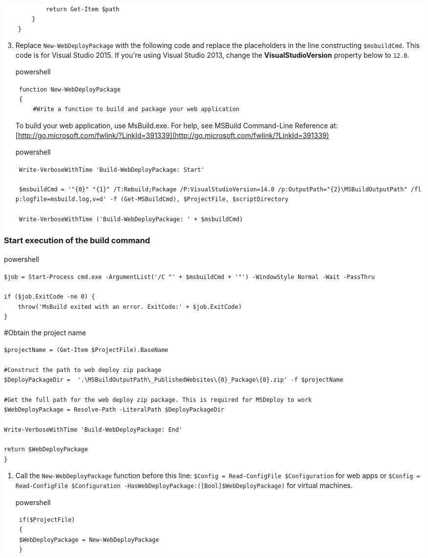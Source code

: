 	            return Get-Item $path
	        }
	    }


3. Replace `New-WebDeployPackage` with the following code and replace the placeholders in the line constructing `$msbuildCmd`. This code is for Visual Studio 2015. If you're using Visual Studio 2013, change the **VisualStudioVersion** property below to `12.0`.

	powershell

	    function New-WebDeployPackage
	    {
	        #Write a function to build and package your web application


    To build your web application, use MsBuild.exe. For help, see MSBuild Command-Line Reference at: [http://go.microsoft.com/fwlink/?LinkId=391339](http://go.microsoft.com/fwlink/?LinkId=391339)

	powershell

	    Write-VerboseWithTime 'Build-WebDeployPackage: Start'
	
	    $msbuildCmd = '"{0}" "{1}" /T:Rebuild;Package /P:VisualStudioVersion=14.0 /p:OutputPath="{2}\MSBuildOutputPath" /flp:logfile=msbuild.log,v=d' -f (Get-MSBuildCmd), $ProjectFile, $scriptDirectory
	
	    Write-VerboseWithTime ('Build-WebDeployPackage: ' + $msbuildCmd)

### Start execution of the build command

powershell

	$job = Start-Process cmd.exe -ArgumentList('/C "' + $msbuildCmd + '"') -WindowStyle Normal -Wait -PassThru
	
	if ($job.ExitCode -ne 0) {
		throw('MsBuild exited with an error. ExitCode:' + $job.ExitCode)
	}

#Obtain the project name

	$projectName = (Get-Item $ProjectFile).BaseName

	#Construct the path to web deploy zip package
	$DeployPackageDir =  '.\MSBuildOutputPath\_PublishedWebsites\{0}_Package\{0}.zip' -f $projectName

	#Get the full path for the web deploy zip package. This is required for MSDeploy to work
	$WebDeployPackage = Resolve-Path -LiteralPath $DeployPackageDir

	Write-VerboseWithTime 'Build-WebDeployPackage: End'

	return $WebDeployPackage
	}

1. Call the `New-WebDeployPackage` function before this line: `$Config = Read-ConfigFile $Configuration` for web apps or `$Config = Read-ConfigFile $Configuration -HasWebDeployPackage:([Bool]$WebDeployPackage)` for virtual machines.

	powershell

	    if($ProjectFile)
	    {
	    $WebDeployPackage = New-WebDeployPackage
	    }

